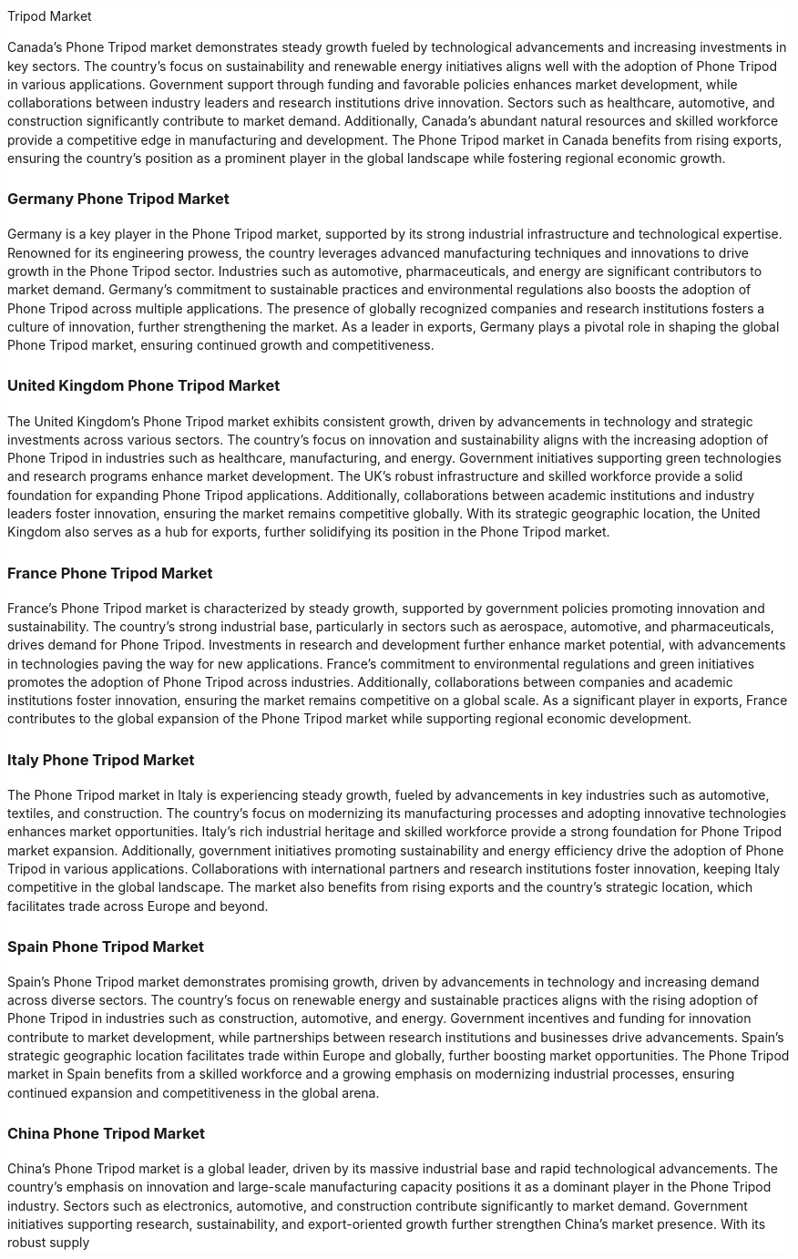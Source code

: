 Tripod Market</h3><p>Canada&rsquo;s Phone Tripod market demonstrates steady growth fueled by technological advancements and increasing investments in key sectors. The country&rsquo;s focus on sustainability and renewable energy initiatives aligns well with the adoption of Phone Tripod in various applications. Government support through funding and favorable policies enhances market development, while collaborations between industry leaders and research institutions drive innovation. Sectors such as healthcare, automotive, and construction significantly contribute to market demand. Additionally, Canada&rsquo;s abundant natural resources and skilled workforce provide a competitive edge in manufacturing and development. The Phone Tripod market in Canada benefits from rising exports, ensuring the country&rsquo;s position as a prominent player in the global landscape while fostering regional economic growth.</p><h3>Germany Phone Tripod Market</h3><p>Germany is a key player in the Phone Tripod market, supported by its strong industrial infrastructure and technological expertise. Renowned for its engineering prowess, the country leverages advanced manufacturing techniques and innovations to drive growth in the Phone Tripod sector. Industries such as automotive, pharmaceuticals, and energy are significant contributors to market demand. Germany&rsquo;s commitment to sustainable practices and environmental regulations also boosts the adoption of Phone Tripod across multiple applications. The presence of globally recognized companies and research institutions fosters a culture of innovation, further strengthening the market. As a leader in exports, Germany plays a pivotal role in shaping the global Phone Tripod market, ensuring continued growth and competitiveness.</p><h3>United Kingdom Phone Tripod Market</h3><p>The United Kingdom&rsquo;s Phone Tripod market exhibits consistent growth, driven by advancements in technology and strategic investments across various sectors. The country&rsquo;s focus on innovation and sustainability aligns with the increasing adoption of Phone Tripod in industries such as healthcare, manufacturing, and energy. Government initiatives supporting green technologies and research programs enhance market development. The UK&rsquo;s robust infrastructure and skilled workforce provide a solid foundation for expanding Phone Tripod applications. Additionally, collaborations between academic institutions and industry leaders foster innovation, ensuring the market remains competitive globally. With its strategic geographic location, the United Kingdom also serves as a hub for exports, further solidifying its position in the Phone Tripod market.</p><h3>France Phone Tripod Market</h3><p>France&rsquo;s Phone Tripod market is characterized by steady growth, supported by government policies promoting innovation and sustainability. The country&rsquo;s strong industrial base, particularly in sectors such as aerospace, automotive, and pharmaceuticals, drives demand for Phone Tripod. Investments in research and development further enhance market potential, with advancements in technologies paving the way for new applications. France&rsquo;s commitment to environmental regulations and green initiatives promotes the adoption of Phone Tripod across industries. Additionally, collaborations between companies and academic institutions foster innovation, ensuring the market remains competitive on a global scale. As a significant player in exports, France contributes to the global expansion of the Phone Tripod market while supporting regional economic development.</p><h3>Italy Phone Tripod Market</h3><p>The Phone Tripod market in Italy is experiencing steady growth, fueled by advancements in key industries such as automotive, textiles, and construction. The country&rsquo;s focus on modernizing its manufacturing processes and adopting innovative technologies enhances market opportunities. Italy&rsquo;s rich industrial heritage and skilled workforce provide a strong foundation for Phone Tripod market expansion. Additionally, government initiatives promoting sustainability and energy efficiency drive the adoption of Phone Tripod in various applications. Collaborations with international partners and research institutions foster innovation, keeping Italy competitive in the global landscape. The market also benefits from rising exports and the country&rsquo;s strategic location, which facilitates trade across Europe and beyond.</p><h3>Spain Phone Tripod Market</h3><p>Spain&rsquo;s Phone Tripod market demonstrates promising growth, driven by advancements in technology and increasing demand across diverse sectors. The country&rsquo;s focus on renewable energy and sustainable practices aligns with the rising adoption of Phone Tripod in industries such as construction, automotive, and energy. Government incentives and funding for innovation contribute to market development, while partnerships between research institutions and businesses drive advancements. Spain&rsquo;s strategic geographic location facilitates trade within Europe and globally, further boosting market opportunities. The Phone Tripod market in Spain benefits from a skilled workforce and a growing emphasis on modernizing industrial processes, ensuring continued expansion and competitiveness in the global arena.</p><h3>China Phone Tripod Market</h3><p>China&rsquo;s Phone Tripod market is a global leader, driven by its massive industrial base and rapid technological advancements. The country&rsquo;s emphasis on innovation and large-scale manufacturing capacity positions it as a dominant player in the Phone Tripod industry. Sectors such as electronics, automotive, and construction contribute significantly to market demand. Government initiatives supporting research, sustainability, and export-oriented growth further strengthen China&rsquo;s market presence. With its robust supply